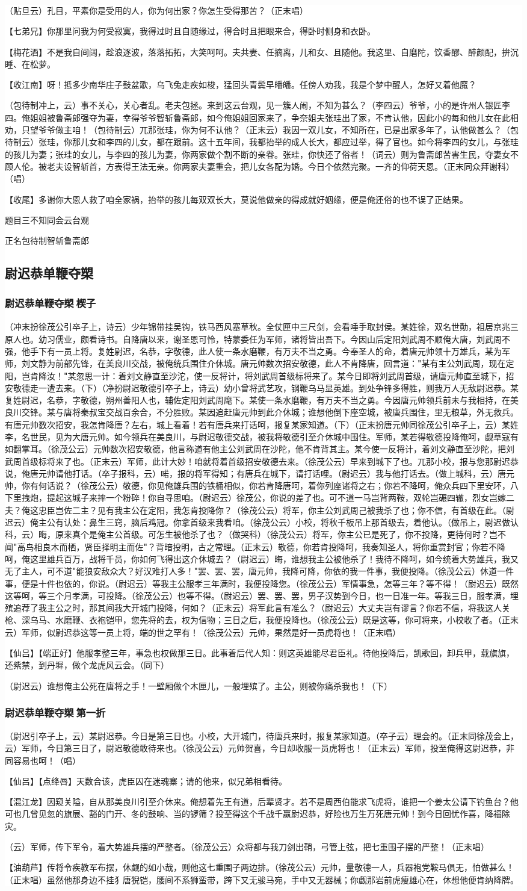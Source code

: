 （贴旦云）孔目，平素你是受用的人，你为何出家？你怎生受得那苦？（正末唱）  
  
【七弟兄】你那里问我为何受寂寞，我得过时且自随缘过，得合时且把眼来合，得卧时侧身和衣卧。  
  
【梅花酒】不是我自间阔，趁浪逐波，落落拓拓，大笑呵呵。夫共妻、任摘离，儿和女、且随他。我这里、自磨陀，饮香醪、醉颜配，拚沉睡、在松萝。  
  
【收江南】呀！抵多少南华庄子鼓盆歌，乌飞兔走疾如梭，猛回头青鬓早皤皤。任傍人劝我，我是个梦中醒人，怎好又着他魔？  
  
（包待制冲上，云）事不关心，关心者乱。老夫包拯。来到这云台观，见一簇人闹，不知为甚么？（李四云）爷爷，小的是许州人银匠李四。俺姐姐被鲁斋郎强夺为妻，幸得爷爷智斩鲁斋郎，如今俺姐姐回家来了，争奈姐夫张珪出了家，不肯认他，因此小的每和他儿女在此相劝，只望爷爷做主咱！（包待制云）兀那张珪，你为何不认他？（正末云）我因一双儿女，不知所在，已是出家多年了，认他做甚么？（包待制云）张珪，你那儿女和李四的儿女，都在跟前。这十五年间，我都抬举的成人长大，都应过举，得了官也。如今将李四的女儿，与张珪的孩儿为妻；张珪的女儿，与李四的孩儿为妻，你两家做个割不断的亲眷。张珪，你快还了俗者！（词云）则为鲁斋郎苦害生民，夺妻女不顾人伦。被老夫设智斩首，方表得王法无亲。你两家夫妻重会，把儿女各配为婚。今日个依然完聚。一齐的仰荷天恩。（正末同众拜谢科）（唱）  
  
【收尾】多谢你大恩人救了咱全家祸，抬举的孩儿每双双长大，莫说他做亲的得成就好姻缘，便是俺还俗的也不误了正结果。  
  
题目三不知同会云台观  
  
正名包待制智斩鲁斋郎

## 尉迟恭单鞭夺槊  
  
### 尉迟恭单鞭夺槊 楔子  
  
（冲末扮徐茂公引卒子上，诗云）少年锦带挂吴钩，铁马西风塞草秋。全仗匣中三尺剑，会看唾手取封侯。某姓徐，双名世勣，祖居京兆三原人也。幼习儒业，颇看诗书。自降唐以来，谢圣恩可怜，特蒙委任为军师，诸将皆出吾下。今因山后定阳刘武周不顺俺大唐，刘武周不强，他手下有一员上将。复姓尉迟，名恭，字敬德，此人使一条水磨鞭，有万夫不当之勇。今奉圣人的命，着唐元帅领十万雄兵，某为军师，刘文静为前部先锋，在美良川交战，被俺统兵围住介休城。唐元帅数次招安敬德，此人不肯降唐，回言道："某有主公刘武周，现在定阳，岂肯降汝！"某忽思一计：着刘文静直至沙沱，使一反将计，将刘武周首级标将来了。某今日即将刘武周首级，请唐元帅直至城下，招安敬德走一遭去来。（下）（净扮尉迟敬德引卒子上，诗云）幼小曾将武艺攻，钢鞭乌马显英雄。到处争锋多得胜，则我万人无敌尉迟恭。某复姓尉迟，名恭，字敬德，朔州善阳人也，辅佐定阳刘武周麾下。某使一条水磨鞭，有万夫不当之勇。今因唐元帅领兵前未与我相持，在美良川交锋。某与唐将秦叔宝交战百余合，不分胜败。某因追赶唐元帅到此介休城；谁想他倒下座空城，被唐兵围住，里无粮草，外无救兵。有唐元帅数次招安，我怎肯降唐？左右，城上看着！若有唐兵来打话呵，报复某家知道。（下）（正末扮唐元帅同徐茂公引卒子上，云）某姓李，名世民，见为大唐元帅。如今领兵在美良川，与尉迟敬德交战，被我将敬德引至介休城中围住。军师，某若得敬德投降俺呵，觑草寇有如翻掌耳。（徐茂公云）元帅数次招安敬德，他言称道有他主公刘武周在沙陀，他不肯背其主。某今使一反将计，着刘文静直至沙陀，把刘武周首级标将来了也。（正末云）军师，此计大妙！咱就将着首级招安敬德去来。（徐茂公云）早来到城下了也。兀那小校，报与您那尉迟恭说，俺唐元帅请他打话。（卒子报科，云）喏，报的将军得知；有唐兵在城下，请打话哩。（尉迟云）我与他打话去。（做上城科，云）唐元帅，你有何话说？（徐茂公云）敬德，你见俺雄兵围的铁桶相似，你若肯降唐呵，着你列座诸将之右；你若不降呵，俺众兵四下里安环，八下里拽炮，提起这城子来摔一个粉碎！你自寻思咱。（尉迟云）徐茂公，你说的差了也。可不道一马岂背两鞍，双轮岂碾四辙，烈女岂嫁二夫？俺这忠臣岂佐二主？见有我主公在定阳，我怎肯投降你？（徐茂公云）将军，你主公刘武周己被我杀了也；你不信，有首级在此。（尉迟云）俺主公有认处：鼻生三窍，脑后鸡冠。你拿首级来我看咱。（徐茂公云）小校，将秋千板吊上那首级去，着他认。（做吊上，尉迟做认科，云）晦，原来真个是俺主公首级。可怎生被他杀了也？（做哭科）（徐茂公云）将军，你主公已是死了，你不投降，更待何时？岂不闻"高鸟相良木而栖，贤臣择明主而佐"？背暗投明，古之常理。（正末云）敬德，你若肯投降呵，我奏知圣人，将你重赏封官；你若不降呵，俺这里雄兵百万，战将千员，你如何飞得出这介休城去？（尉迟云）晦，谁想我主公被他杀了！我待不降呵，如今统着大势雄兵，我又无了主人，可不道"能狼安敌众大？好汉难打人多！"罢、罢、罢，唐元帅，我降可降，你依的我一件事，我便投降。（徐茂公云）休道一件事，便是十件也依的，你说。（尉迟云）等我主公服孝三年满时，我便投降您。（徐茂公云）军情事急，怎等三年？等不得！（尉迟云）既然这等呵，等三个月孝满，可投降。（徐茂公云）也等不得。（尉迟云）罢、罢、罢，男子汉势到今日，也一日准一年。等我三日，服孝满，埋殡追荐了我主公之时，那其间我大开城门投降，何如？（正末云）将军此言有准么？（尉迟云）大丈夫岂有谬言？你若不信，将我这人关枪、深乌马、水磨鞭、衣袍铠甲，您先将的去，权为信物；三日之后，我便投降也。（徐茂公云）既是这等，你可将来，小校收了者。（正末云）军师，似尉迟恭这等一员上将，端的世之罕有！（徐茂公云）元帅，果然是好一员虎将也！（正末唱）  
  
【仙吕】【端正好】他服孝整三年，事急也权做那三日。此事着后代人知：则这英雄能尽君臣礼。待他投降后，凯歌回，卸兵甲，载旗旗，还紫禁，到丹墀，做个龙虎风云会。（同下）  
  
（尉迟云）谁想俺主公死在唐将之手！一壁厢做个木匣儿，一般埋殡了。主公，则被你痛杀我也！（下）  

### 尉迟恭单鞭夺槊 第一折  
  
（尉迟引卒子上，云）某尉迟恭。今日是第三日也。小校，大开城门，待唐兵来时，报复某家知道。（卒子云）理会的。（正末同徐茂会上，云）军师，今日第三日了，尉迟敬德敢待来也。（徐茂公云）元帅贺喜，今日却收服一员虎将也！（正末云）军师，投至俺得这尉迟恭，非同容易也呵！（唱）  
  
【仙吕】【点绛唇】天数合该，虎臣囚在迷魂寨；请的他来，似兄弟相看待。  
  
【混江龙】因窥关隘，自从那美良川引至介休来。俺想着先王有道，后辈贤才。若不是周西伯能求飞虎将，谁把一个姜太公请下钓鱼台？他可也几曾见忽的旗展、豁的门开、冬的鼓响、当的锣筛？投至得这个千战千赢尉迟恭，好险也万生万死唐元帅！到今日回忧作喜，降福除灾。  
  
（云）军师，传下军令，着大势雄兵摆的严整者。（徐茂公云）众将都与我刀剑出鞘，弓管上弦，把七重围子摆的严整！（正末唱）  
  
【油葫芦】传将令疾教军布摆，休觑的如小哉，则他这七重围子两边排。（徐茂公云）元帅，量敬德一人，兵器袍党鞍马俱无，怕做甚么！（正末唱）虽然他那身边不挂犭唐猊铠，腰间不系狮蛮带，跨下又无骏马宛，手中又无器械；你觑那岩前虎瘦雄心在，休想他便肯纳降牌。  
  
